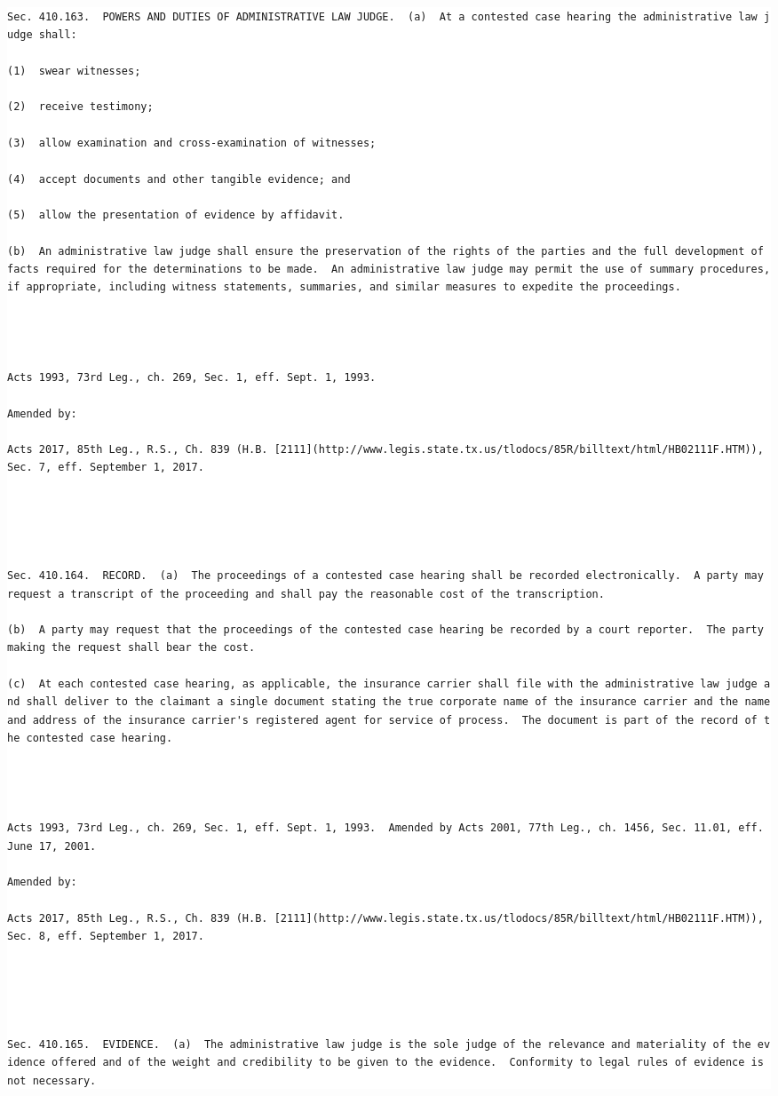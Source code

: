     
    
    
    
    Sec. 410.163.  POWERS AND DUTIES OF ADMINISTRATIVE LAW JUDGE.  (a)  At a contested case hearing the administrative law judge shall:
    
    (1)  swear witnesses;
    
    (2)  receive testimony;
    
    (3)  allow examination and cross-examination of witnesses;
    
    (4)  accept documents and other tangible evidence; and
    
    (5)  allow the presentation of evidence by affidavit.
    
    (b)  An administrative law judge shall ensure the preservation of the rights of the parties and the full development of facts required for the determinations to be made.  An administrative law judge may permit the use of summary procedures, if appropriate, including witness statements, summaries, and similar measures to expedite the proceedings.
    
    
    
    
    Acts 1993, 73rd Leg., ch. 269, Sec. 1, eff. Sept. 1, 1993.
    
    Amended by: 
    
    Acts 2017, 85th Leg., R.S., Ch. 839 (H.B. [2111](http://www.legis.state.tx.us/tlodocs/85R/billtext/html/HB02111F.HTM)), Sec. 7, eff. September 1, 2017.
    
    
    
    
    
    Sec. 410.164.  RECORD.  (a)  The proceedings of a contested case hearing shall be recorded electronically.  A party may request a transcript of the proceeding and shall pay the reasonable cost of the transcription.
    
    (b)  A party may request that the proceedings of the contested case hearing be recorded by a court reporter.  The party making the request shall bear the cost.
    
    (c)  At each contested case hearing, as applicable, the insurance carrier shall file with the administrative law judge and shall deliver to the claimant a single document stating the true corporate name of the insurance carrier and the name and address of the insurance carrier's registered agent for service of process.  The document is part of the record of the contested case hearing.
    
    
    
    
    Acts 1993, 73rd Leg., ch. 269, Sec. 1, eff. Sept. 1, 1993.  Amended by Acts 2001, 77th Leg., ch. 1456, Sec. 11.01, eff. June 17, 2001.
    
    Amended by: 
    
    Acts 2017, 85th Leg., R.S., Ch. 839 (H.B. [2111](http://www.legis.state.tx.us/tlodocs/85R/billtext/html/HB02111F.HTM)), Sec. 8, eff. September 1, 2017.
    
    
    
    
    
    Sec. 410.165.  EVIDENCE.  (a)  The administrative law judge is the sole judge of the relevance and materiality of the evidence offered and of the weight and credibility to be given to the evidence.  Conformity to legal rules of evidence is not necessary.
    